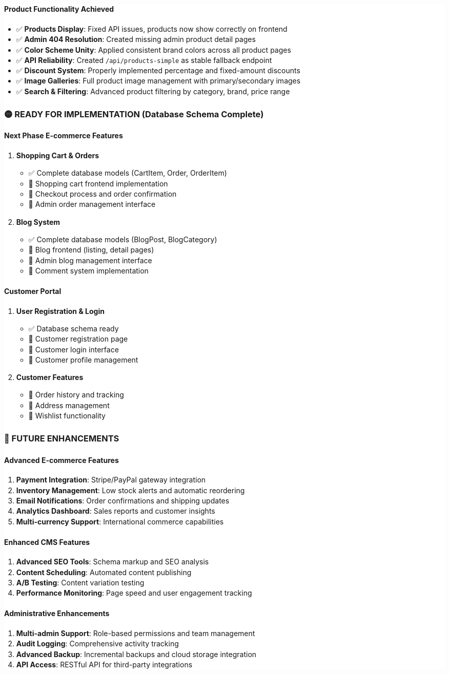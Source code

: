 #### Product Functionality Achieved
- ✅ **Products Display**: Fixed API issues, products now show correctly on frontend
- ✅ **Admin 404 Resolution**: Created missing admin product detail pages
- ✅ **Color Scheme Unity**: Applied consistent brand colors across all product pages
- ✅ **API Reliability**: Created `/api/products-simple` as stable fallback endpoint
- ✅ **Discount System**: Properly implemented percentage and fixed-amount discounts
- ✅ **Image Galleries**: Full product image management with primary/secondary images
- ✅ **Search & Filtering**: Advanced product filtering by category, brand, price range

### 🟡 READY FOR IMPLEMENTATION (Database Schema Complete)

#### **Next Phase E-commerce Features**
1. **Shopping Cart & Orders**
   - ✅ Complete database models (CartItem, Order, OrderItem)
   - 🔄 Shopping cart frontend implementation
   - 🔄 Checkout process and order confirmation
   - 🔄 Admin order management interface

3. **Blog System**
   - ✅ Complete database models (BlogPost, BlogCategory)
   - 🔄 Blog frontend (listing, detail pages)
   - 🔄 Admin blog management interface
   - 🔄 Comment system implementation

#### **Customer Portal**
1. **User Registration & Login**
   - ✅ Database schema ready
   - 🔄 Customer registration page
   - 🔄 Customer login interface
   - 🔄 Customer profile management

2. **Customer Features**
   - 🔄 Order history and tracking
   - 🔄 Address management
   - 🔄 Wishlist functionality

### 🔵 FUTURE ENHANCEMENTS

#### **Advanced E-commerce Features**
1. **Payment Integration**: Stripe/PayPal gateway integration
2. **Inventory Management**: Low stock alerts and automatic reordering
3. **Email Notifications**: Order confirmations and shipping updates
4. **Analytics Dashboard**: Sales reports and customer insights
5. **Multi-currency Support**: International commerce capabilities

#### **Enhanced CMS Features**
1. **Advanced SEO Tools**: Schema markup and SEO analysis
2. **Content Scheduling**: Automated content publishing
3. **A/B Testing**: Content variation testing
4. **Performance Monitoring**: Page speed and user engagement tracking

#### **Administrative Enhancements**
1. **Multi-admin Support**: Role-based permissions and team management
2. **Audit Logging**: Comprehensive activity tracking
3. **Advanced Backup**: Incremental backups and cloud storage integration
4. **API Access**: RESTful API for third-party integrations

